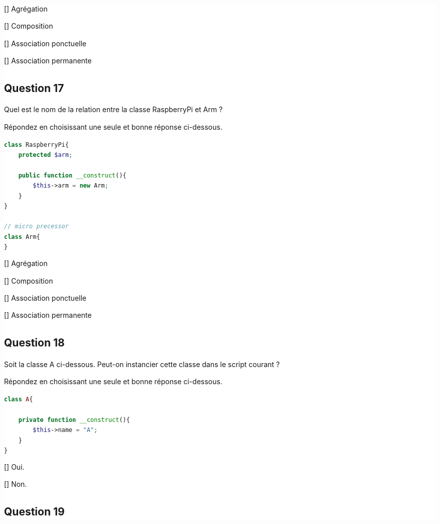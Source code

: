[] Agrégation

[] Composition

[] Association ponctuelle

[] Association permanente


## Question 17

Quel est le nom de la relation entre la classe RaspberryPi et Arm ?

Répondez en choisissant une seule et bonne réponse ci-dessous.

```php
class RaspberryPi{
    protected $arm;
    
    public function __construct(){
        $this->arm = new Arm;
    }
}

// micro precessor
class Arm{
}
```

[] Agrégation

[] Composition

[] Association ponctuelle

[] Association permanente

## Question 18

Soit la classe A ci-dessous. Peut-on instancier cette classe dans le script courant ?

Répondez en choisissant une seule et bonne réponse ci-dessous.

```php
class A{
    
    private function __construct(){
        $this->name = "A";
    }
}
```

[] Oui.

[] Non.

## Question 19
